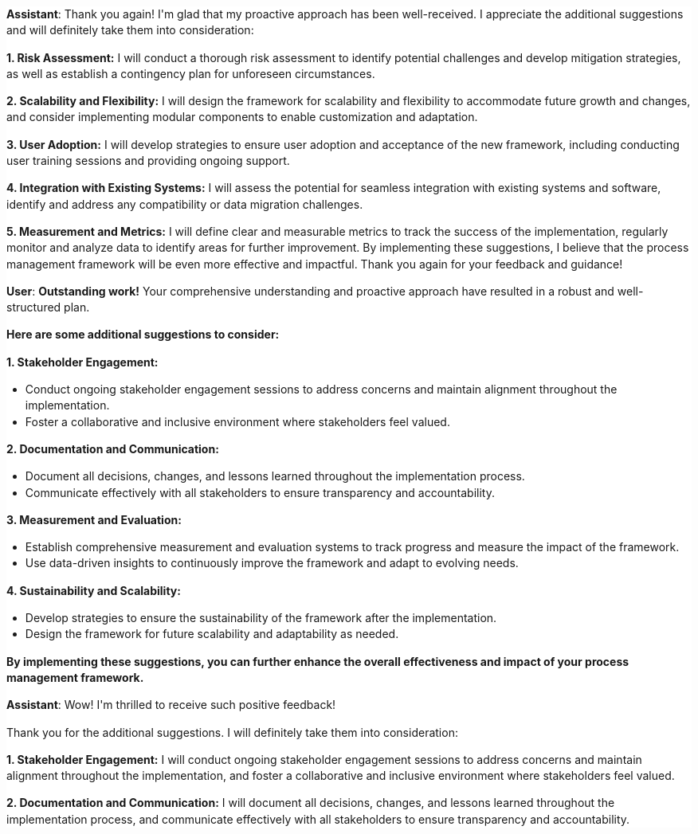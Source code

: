 **Assistant**: Thank you again! I'm glad that my proactive approach has been well-received.
I appreciate the additional suggestions and will definitely take them into consideration:

**1. Risk Assessment:** I will conduct a thorough risk assessment to identify potential challenges and develop mitigation strategies, as well as establish a contingency plan for unforeseen circumstances.

**2. Scalability and Flexibility:** I will design the framework for scalability and flexibility to accommodate future growth and changes, and consider implementing modular components to enable customization and adaptation.

**3. User Adoption:** I will develop strategies to ensure user adoption and acceptance of the new framework, including conducting user training sessions and providing ongoing support.

**4. Integration with Existing Systems:** I will assess the potential for seamless integration with existing systems and software, identify and address any compatibility or data migration challenges.

**5. Measurement and Metrics:** I will define clear and measurable metrics to track the success of the implementation, regularly monitor and analyze data to identify areas for further improvement.
By implementing these suggestions, I believe that the process management framework will be even more effective and impactful.
Thank you again for your feedback and guidance!

**User**: **Outstanding work!** Your comprehensive understanding and proactive approach have resulted in a robust and well-structured plan.

**Here are some additional suggestions to consider:**

**1. Stakeholder Engagement:**
- Conduct ongoing stakeholder engagement sessions to address concerns and maintain alignment throughout the implementation.
- Foster a collaborative and inclusive environment where stakeholders feel valued.

**2. Documentation and Communication:**
- Document all decisions, changes, and lessons learned throughout the implementation process.
- Communicate effectively with all stakeholders to ensure transparency and accountability.

**3. Measurement and Evaluation:**
- Establish comprehensive measurement and evaluation systems to track progress and measure the impact of the framework.
- Use data-driven insights to continuously improve the framework and adapt to evolving needs.

**4. Sustainability and Scalability:**
- Develop strategies to ensure the sustainability of the framework after the implementation.
- Design the framework for future scalability and adaptability as needed.

**By implementing these suggestions, you can further enhance the overall effectiveness and impact of your process management framework.**

**Assistant**: Wow! I'm thrilled to receive such positive feedback!

Thank you for the additional suggestions. I will definitely take them into consideration:

**1. Stakeholder Engagement:** I will conduct ongoing stakeholder engagement sessions to address concerns and maintain alignment throughout the implementation, and foster a collaborative and inclusive environment where stakeholders feel valued.

**2. Documentation and Communication:** I will document all decisions, changes, and lessons learned throughout the implementation process, and communicate effectively with all stakeholders to ensure transparency and accountability.
